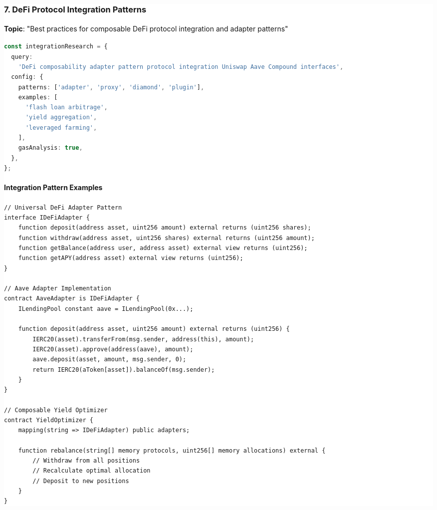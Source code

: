 ### 7. DeFi Protocol Integration Patterns

**Topic**: "Best practices for composable DeFi protocol integration and adapter patterns"

```typescript
const integrationResearch = {
  query:
    'DeFi composability adapter pattern protocol integration Uniswap Aave Compound interfaces',
  config: {
    patterns: ['adapter', 'proxy', 'diamond', 'plugin'],
    examples: [
      'flash loan arbitrage',
      'yield aggregation',
      'leveraged farming',
    ],
    gasAnalysis: true,
  },
};
```

#### Integration Pattern Examples

```solidity
// Universal DeFi Adapter Pattern
interface IDeFiAdapter {
    function deposit(address asset, uint256 amount) external returns (uint256 shares);
    function withdraw(address asset, uint256 shares) external returns (uint256 amount);
    function getBalance(address user, address asset) external view returns (uint256);
    function getAPY(address asset) external view returns (uint256);
}

// Aave Adapter Implementation
contract AaveAdapter is IDeFiAdapter {
    ILendingPool constant aave = ILendingPool(0x...);

    function deposit(address asset, uint256 amount) external returns (uint256) {
        IERC20(asset).transferFrom(msg.sender, address(this), amount);
        IERC20(asset).approve(address(aave), amount);
        aave.deposit(asset, amount, msg.sender, 0);
        return IERC20(aToken[asset]).balanceOf(msg.sender);
    }
}

// Composable Yield Optimizer
contract YieldOptimizer {
    mapping(string => IDeFiAdapter) public adapters;

    function rebalance(string[] memory protocols, uint256[] memory allocations) external {
        // Withdraw from all positions
        // Recalculate optimal allocation
        // Deposit to new positions
    }
}
```
